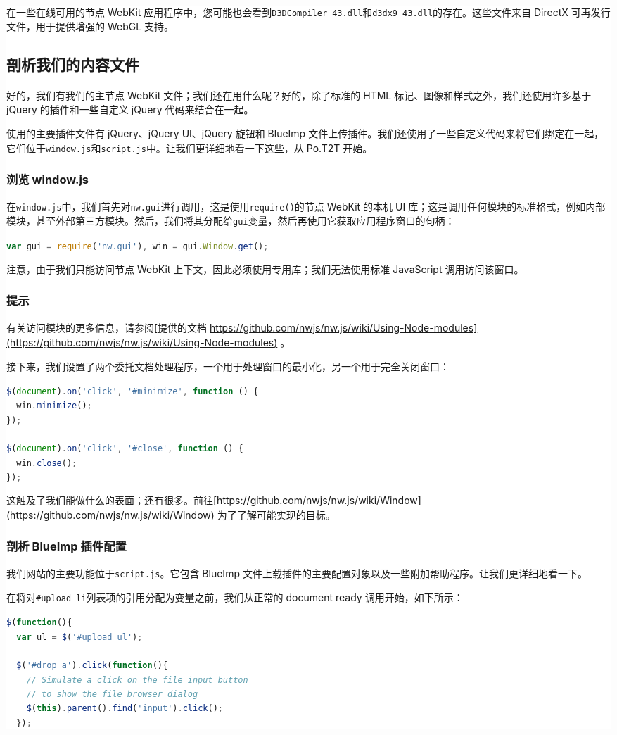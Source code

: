 在一些在线可用的节点 WebKit 应用程序中，您可能也会看到`D3DCompiler_43.dll`和`d3dx9_43.dll`的存在。这些文件来自 DirectX 可再发行文件，用于提供增强的 WebGL 支持。

## 剖析我们的内容文件

好的，我们有我们的主节点 WebKit 文件；我们还在用什么呢？好的，除了标准的 HTML 标记、图像和样式之外，我们还使用许多基于 jQuery 的插件和一些自定义 jQuery 代码来结合在一起。

使用的主要插件文件有 jQuery、jQuery UI、jQuery 旋钮和 BlueImp 文件上传插件。我们还使用了一些自定义代码来将它们绑定在一起，它们位于`window.js`和`script.js`中。让我们更详细地看一下这些，从 Po.T2T 开始。

### 浏览 window.js

在`window.js`中，我们首先对`nw.gui`进行调用，这是使用`require()`的节点 WebKit 的本机 UI 库；这是调用任何模块的标准格式，例如内部模块，甚至外部第三方模块。然后，我们将其分配给`gui`变量，然后再使用它获取应用程序窗口的句柄：

```js
var gui = require('nw.gui'), win = gui.Window.get();
```

注意，由于我们只能访问节点 WebKit 上下文，因此必须使用专用库；我们无法使用标准 JavaScript 调用访问该窗口。

### 提示

有关访问模块的更多信息，请参阅[提供的文档 https://github.com/nwjs/nw.js/wiki/Using-Node-modules](https://github.com/nwjs/nw.js/wiki/Using-Node-modules) 。

接下来，我们设置了两个委托文档处理程序，一个用于处理窗口的最小化，另一个用于完全关闭窗口：

```js
$(document).on('click', '#minimize', function () {
  win.minimize();
});

$(document).on('click', '#close', function () {
  win.close();
});
```

这触及了我们能做什么的表面；还有很多。前往[https://github.com/nwjs/nw.js/wiki/Window](https://github.com/nwjs/nw.js/wiki/Window) 为了了解可能实现的目标。

### 剖析 BlueImp 插件配置

我们网站的主要功能位于`script.js`。它包含 BlueImp 文件上载插件的主要配置对象以及一些附加帮助程序。让我们更详细地看一下。

在将对`#upload li`列表项的引用分配为变量之前，我们从正常的 document ready 调用开始，如下所示：

```js
$(function(){
  var ul = $('#upload ul');

  $('#drop a').click(function(){
    // Simulate a click on the file input button
    // to show the file browser dialog
    $(this).parent().find('input').click();
  });
```
